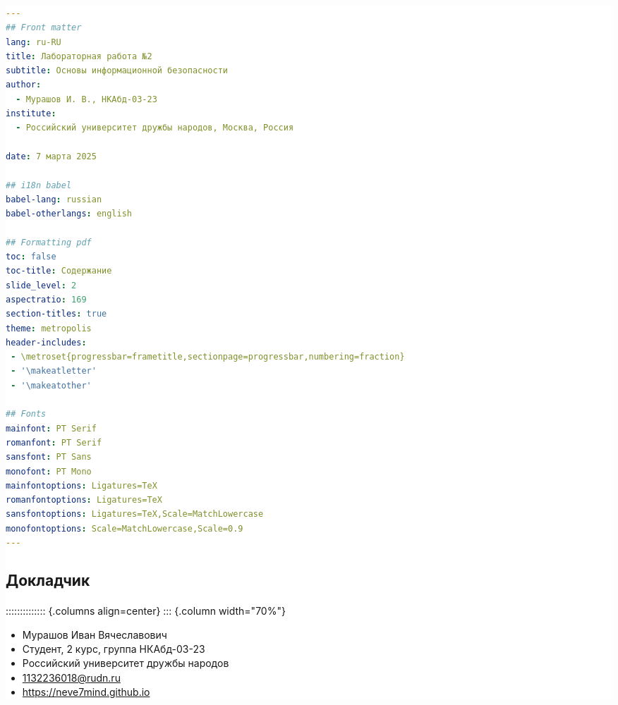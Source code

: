 ```yaml
---
## Front matter
lang: ru-RU
title: Лабораторная работа №2
subtitle: Основы информационной безопасности
author:
  - Мурашов И. В., НКАбд-03-23
institute:
  - Российский университет дружбы народов, Москва, Россия
  
date: 7 марта 2025

## i18n babel
babel-lang: russian
babel-otherlangs: english

## Formatting pdf
toc: false
toc-title: Содержание
slide_level: 2
aspectratio: 169
section-titles: true
theme: metropolis
header-includes:
 - \metroset{progressbar=frametitle,sectionpage=progressbar,numbering=fraction}
 - '\makeatletter'
 - '\makeatother'
 
## Fonts
mainfont: PT Serif
romanfont: PT Serif
sansfont: PT Sans
monofont: PT Mono
mainfontoptions: Ligatures=TeX
romanfontoptions: Ligatures=TeX
sansfontoptions: Ligatures=TeX,Scale=MatchLowercase
monofontoptions: Scale=MatchLowercase,Scale=0.9
---
```


## Докладчик

:::::::::::::: {.columns align=center}
::: {.column width="70%"}

  * Мурашов Иван Вячеславович
  * Cтудент, 2 курс, группа НКАбд-03-23
  * Российский университет дружбы народов
  * [1132236018@rudn.ru](mailto:1132236018@rudn.ru)
  * <https://neve7mind.github.io>
